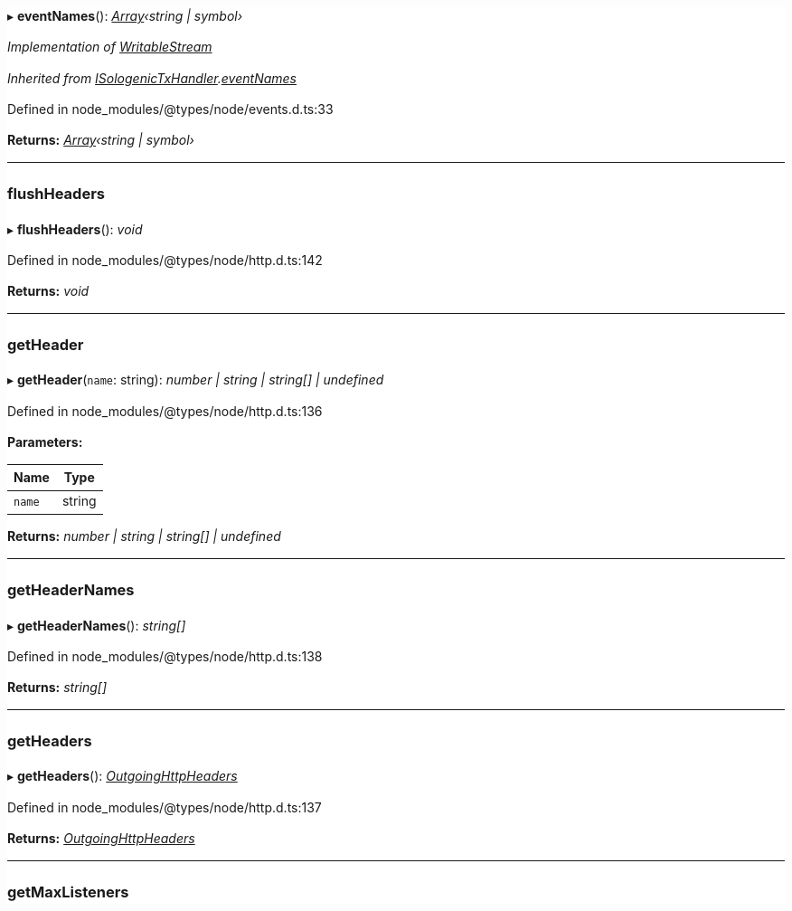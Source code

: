 ▸ **eventNames**(): *[Array](../interfaces/regexpmatcharray.md#array)‹string | symbol›*

*Implementation of [WritableStream](../interfaces/nodejs.writablestream.md)*

*Inherited from [ISologenicTxHandler](../interfaces/isologenictxhandler.md).[eventNames](../interfaces/isologenictxhandler.md#eventnames)*

Defined in node_modules/@types/node/events.d.ts:33

**Returns:** *[Array](../interfaces/regexpmatcharray.md#array)‹string | symbol›*

___

###  flushHeaders

▸ **flushHeaders**(): *void*

Defined in node_modules/@types/node/http.d.ts:142

**Returns:** *void*

___

###  getHeader

▸ **getHeader**(`name`: string): *number | string | string[] | undefined*

Defined in node_modules/@types/node/http.d.ts:136

**Parameters:**

Name | Type |
------ | ------ |
`name` | string |

**Returns:** *number | string | string[] | undefined*

___

###  getHeaderNames

▸ **getHeaderNames**(): *string[]*

Defined in node_modules/@types/node/http.d.ts:138

**Returns:** *string[]*

___

###  getHeaders

▸ **getHeaders**(): *[OutgoingHttpHeaders](../interfaces/_http_.outgoinghttpheaders.md)*

Defined in node_modules/@types/node/http.d.ts:137

**Returns:** *[OutgoingHttpHeaders](../interfaces/_http_.outgoinghttpheaders.md)*

___

###  getMaxListeners
